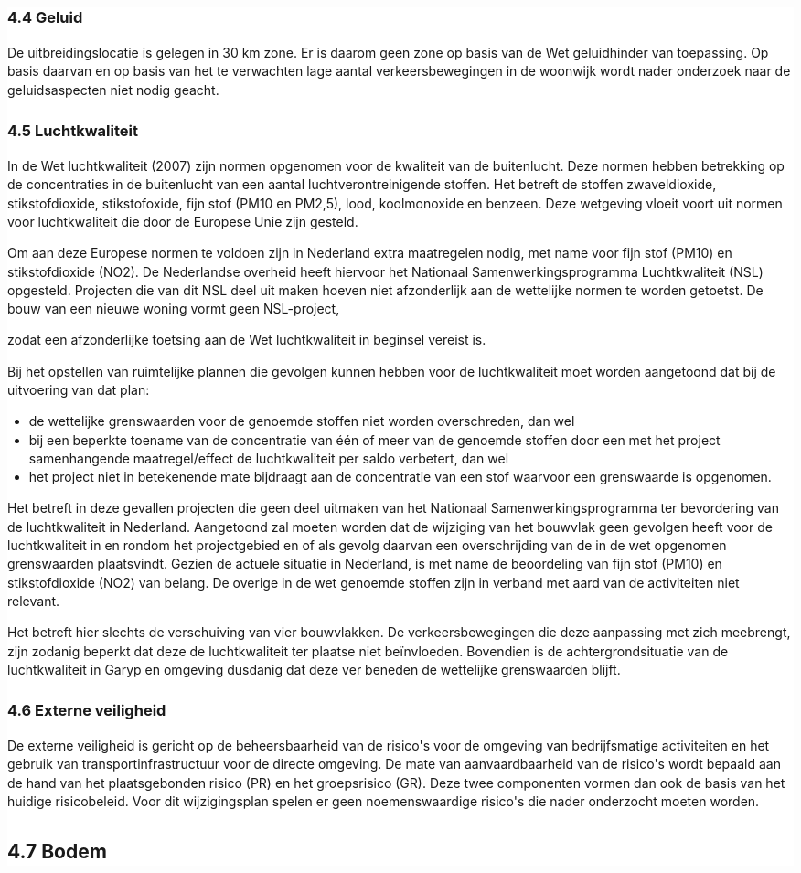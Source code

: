 ### **4.4 Geluid**

De uitbreidingslocatie is gelegen in 30 km zone. Er is daarom geen zone op basis van de Wet geluidhinder van toepassing. Op basis daarvan en op basis van het te verwachten lage aantal verkeersbewegingen in de woonwijk wordt nader onderzoek naar de geluidsaspecten niet nodig geacht.

### **4.5 Luchtkwaliteit**

In de Wet luchtkwaliteit (2007) zijn normen opgenomen voor de kwaliteit van de buitenlucht. Deze normen hebben betrekking op de concentraties in de buitenlucht van een aantal luchtverontreinigende stoffen. Het betreft de stoffen zwaveldioxide, stikstofdioxide, stikstofoxide, fijn stof (PM10 en PM2,5), lood, koolmonoxide en benzeen. Deze wetgeving vloeit voort uit normen voor luchtkwaliteit die door de Europese Unie zijn gesteld.

Om aan deze Europese normen te voldoen zijn in Nederland extra maatregelen nodig, met name voor fijn stof (PM10) en stikstofdioxide (NO2). De Nederlandse overheid heeft hiervoor het Nationaal Samenwerkingsprogramma Luchtkwaliteit (NSL) opgesteld. Projecten die van dit NSL deel uit maken hoeven niet afzonderlijk aan de wettelijke normen te worden getoetst. De bouw van een nieuwe woning vormt geen NSL-project,

zodat een afzonderlijke toetsing aan de Wet luchtkwaliteit in beginsel vereist is.

Bij het opstellen van ruimtelijke plannen die gevolgen kunnen hebben voor de luchtkwaliteit moet worden aangetoond dat bij de uitvoering van dat plan:

- de wettelijke grenswaarden voor de genoemde stoffen niet worden overschreden, dan wel
- bij een beperkte toename van de concentratie van één of meer van de genoemde stoffen door een met het project samenhangende maatregel/effect de luchtkwaliteit per saldo verbetert, dan wel
- het project niet in betekenende mate bijdraagt aan de concentratie van een stof waarvoor een grenswaarde is opgenomen.

Het betreft in deze gevallen projecten die geen deel uitmaken van het Nationaal Samenwerkingsprogramma ter bevordering van de luchtkwaliteit in Nederland. Aangetoond zal moeten worden dat de wijziging van het bouwvlak geen gevolgen heeft voor de luchtkwaliteit in en rondom het projectgebied en of als gevolg daarvan een overschrijding van de in de wet opgenomen grenswaarden plaatsvindt. Gezien de actuele situatie in Nederland, is met name de beoordeling van fijn stof (PM10) en stikstofdioxide (NO2) van belang. De overige in de wet genoemde stoffen zijn in verband met aard van de activiteiten niet relevant.

Het betreft hier slechts de verschuiving van vier bouwvlakken. De verkeersbewegingen die deze aanpassing met zich meebrengt, zijn zodanig beperkt dat deze de luchtkwaliteit ter plaatse niet beïnvloeden. Bovendien is de achtergrondsituatie van de luchtkwaliteit in Garyp en omgeving dusdanig dat deze ver beneden de wettelijke grenswaarden blijft.

### **4.6 Externe veiligheid**

De externe veiligheid is gericht op de beheersbaarheid van de risico's voor de omgeving van bedrijfsmatige activiteiten en het gebruik van transportinfrastructuur voor de directe omgeving. De mate van aanvaardbaarheid van de risico's wordt bepaald aan de hand van het plaatsgebonden risico (PR) en het groepsrisico (GR). Deze twee componenten vormen dan ook de basis van het huidige risicobeleid. Voor dit wijzigingsplan spelen er geen noemenswaardige risico's die nader onderzocht moeten worden.

## **4.7 Bodem**
